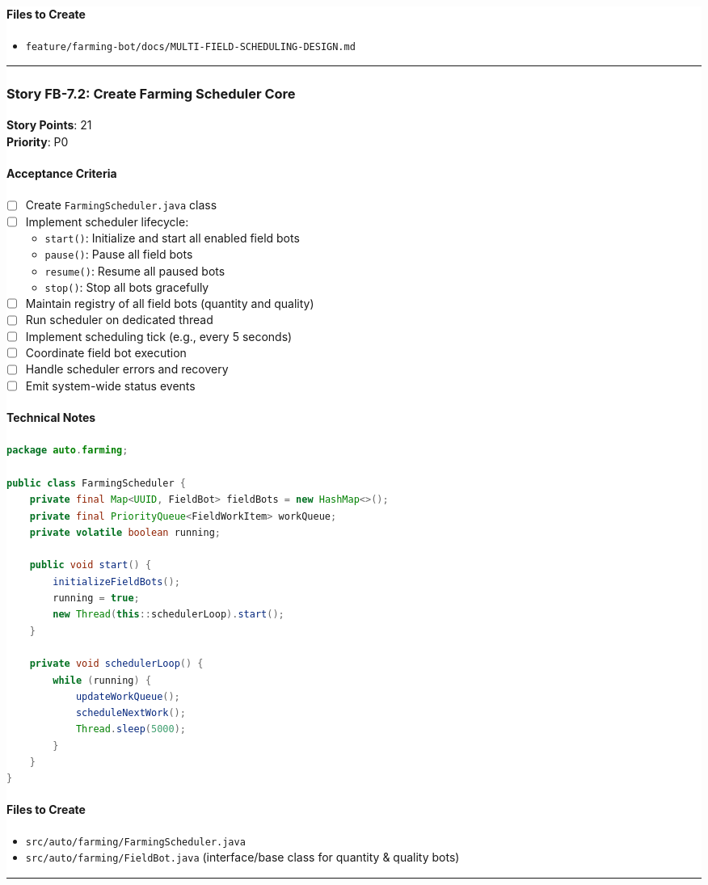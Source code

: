 #### Files to Create
- `feature/farming-bot/docs/MULTI-FIELD-SCHEDULING-DESIGN.md`

---

### Story FB-7.2: Create Farming Scheduler Core
**Story Points**: 21  
**Priority**: P0  

#### Acceptance Criteria
- [ ] Create `FarmingScheduler.java` class
- [ ] Implement scheduler lifecycle:
  - `start()`: Initialize and start all enabled field bots
  - `pause()`: Pause all field bots
  - `resume()`: Resume all paused bots
  - `stop()`: Stop all bots gracefully
- [ ] Maintain registry of all field bots (quantity and quality)
- [ ] Run scheduler on dedicated thread
- [ ] Implement scheduling tick (e.g., every 5 seconds)
- [ ] Coordinate field bot execution
- [ ] Handle scheduler errors and recovery
- [ ] Emit system-wide status events

#### Technical Notes
```java
package auto.farming;

public class FarmingScheduler {
    private final Map<UUID, FieldBot> fieldBots = new HashMap<>();
    private final PriorityQueue<FieldWorkItem> workQueue;
    private volatile boolean running;
    
    public void start() {
        initializeFieldBots();
        running = true;
        new Thread(this::schedulerLoop).start();
    }
    
    private void schedulerLoop() {
        while (running) {
            updateWorkQueue();
            scheduleNextWork();
            Thread.sleep(5000);
        }
    }
}
```

#### Files to Create
- `src/auto/farming/FarmingScheduler.java`
- `src/auto/farming/FieldBot.java` (interface/base class for quantity & quality bots)

---